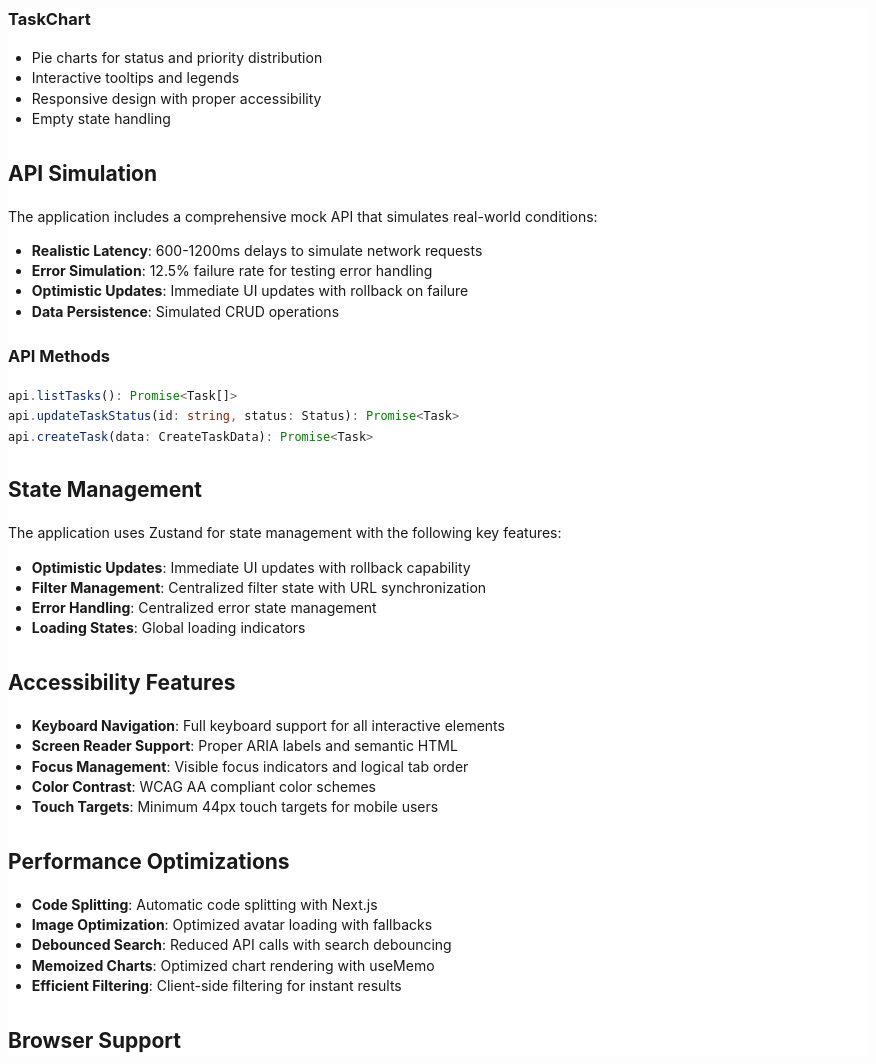 ### TaskChart

- Pie charts for status and priority distribution
- Interactive tooltips and legends
- Responsive design with proper accessibility
- Empty state handling

## API Simulation

The application includes a comprehensive mock API that simulates real-world conditions:

- **Realistic Latency**: 600-1200ms delays to simulate network requests
- **Error Simulation**: 12.5% failure rate for testing error handling
- **Optimistic Updates**: Immediate UI updates with rollback on failure
- **Data Persistence**: Simulated CRUD operations

### API Methods

```typescript
api.listTasks(): Promise<Task[]>
api.updateTaskStatus(id: string, status: Status): Promise<Task>
api.createTask(data: CreateTaskData): Promise<Task>
```

## State Management

The application uses Zustand for state management with the following key features:

- **Optimistic Updates**: Immediate UI updates with rollback capability
- **Filter Management**: Centralized filter state with URL synchronization
- **Error Handling**: Centralized error state management
- **Loading States**: Global loading indicators

## Accessibility Features

- **Keyboard Navigation**: Full keyboard support for all interactive elements
- **Screen Reader Support**: Proper ARIA labels and semantic HTML
- **Focus Management**: Visible focus indicators and logical tab order
- **Color Contrast**: WCAG AA compliant color schemes
- **Touch Targets**: Minimum 44px touch targets for mobile users

## Performance Optimizations

- **Code Splitting**: Automatic code splitting with Next.js
- **Image Optimization**: Optimized avatar loading with fallbacks
- **Debounced Search**: Reduced API calls with search debouncing
- **Memoized Charts**: Optimized chart rendering with useMemo
- **Efficient Filtering**: Client-side filtering for instant results

## Browser Support
